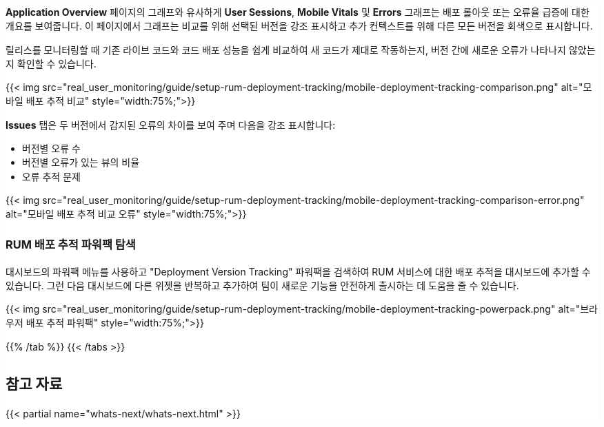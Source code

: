 **Application Overview** 페이지의 그래프와 유사하게 **User Sessions**, **Mobile Vitals** 및 **Errors** 그래프는 배포 롤아웃 또는 오류율 급증에 대한 개요를 보여줍니다. 이 페이지에서 그래프는 비교를 위해 선택된 버전을 강조 표시하고 추가 컨텍스트를 위해 다른 모든 버전을 회색으로 표시합니다.

릴리스를 모니터링할 때 기존 라이브 코드와 코드 배포 성능을 쉽게 비교하여 새 코드가 제대로 작동하는지, 버전 간에 새로운 오류가 나타나지 않았는지 확인할 수 있습니다.

{{< img src="real_user_monitoring/guide/setup-rum-deployment-tracking/mobile-deployment-tracking-comparison.png" alt="모바일 배포 추적 비교" style="width:75%;">}}

**Issues** 탭은 두 버전에서 감지된 오류의 차이를 보여 주며 다음을 강조 표시합니다:
- 버전별 오류 수
- 버전별 오류가 있는 뷰의 비율
- 오류 추적 문제

{{< img src="real_user_monitoring/guide/setup-rum-deployment-tracking/mobile-deployment-tracking-comparison-error.png" alt="모바일 배포 추적 비교 오류" style="width:75%;">}}

### RUM 배포 추적 파워팩 탐색
대시보드의 파워팩 메뉴를 사용하고 "Deployment Version Tracking" 파워팩을 검색하여 RUM 서비스에 대한 배포 추적을 대시보드에 추가할 수 있습니다. 그런 다음 대시보드에 다른 위젯을 반복하고 추가하여 팀이 새로운 기능을 안전하게 출시하는 데 도움을 줄 수 있습니다.

{{< img src="real_user_monitoring/guide/setup-rum-deployment-tracking/mobile-deployment-tracking-powerpack.png" alt="브라우저 배포 추적 파워팩" style="width:75%;">}}


{{% /tab %}}
{{< /tabs >}}

## 참고 자료
{{< partial name="whats-next/whats-next.html" >}}
